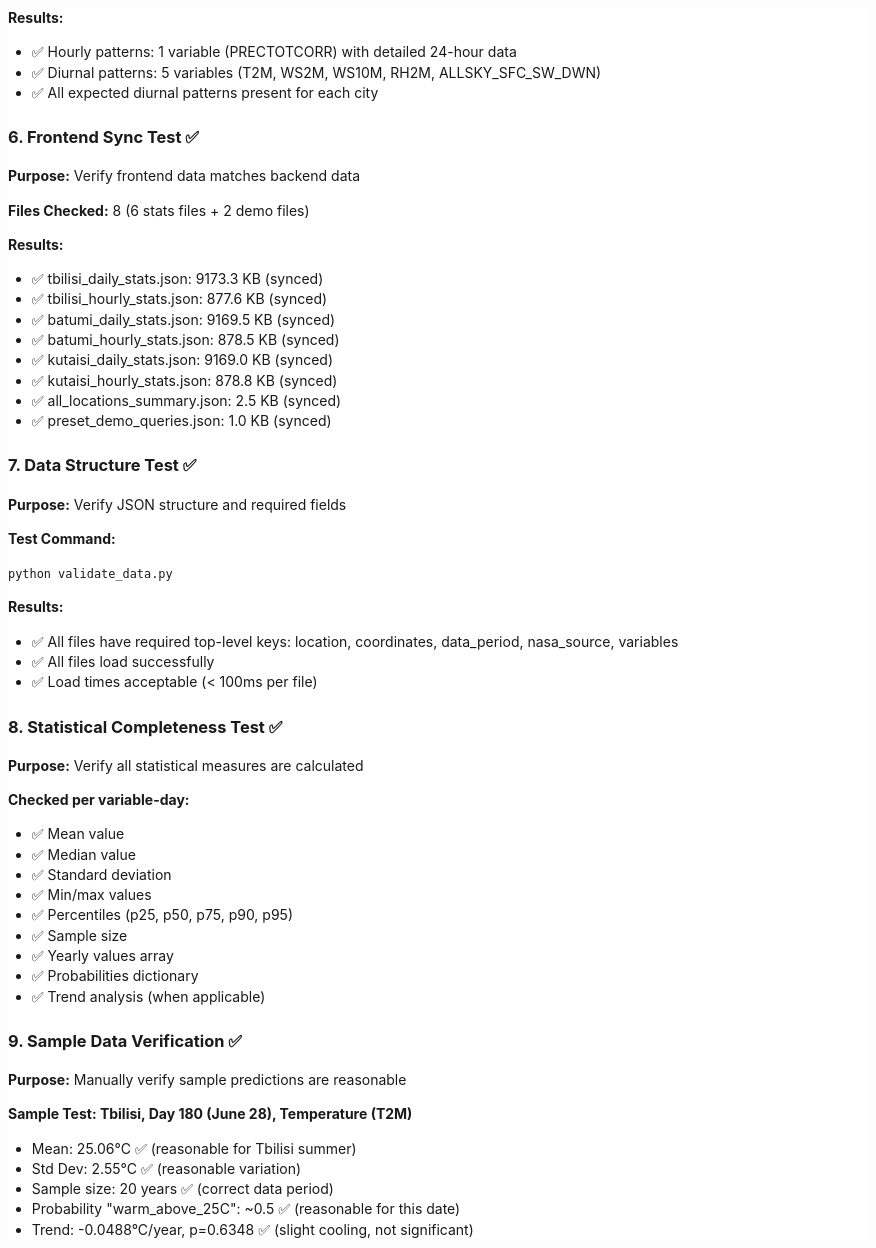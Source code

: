 **Results:**
- ✅ Hourly patterns: 1 variable (PRECTOTCORR) with detailed 24-hour data
- ✅ Diurnal patterns: 5 variables (T2M, WS2M, WS10M, RH2M, ALLSKY_SFC_SW_DWN)
- ✅ All expected diurnal patterns present for each city

### 6. Frontend Sync Test ✅
**Purpose:** Verify frontend data matches backend data

**Files Checked:** 8 (6 stats files + 2 demo files)

**Results:**
- ✅ tbilisi_daily_stats.json: 9173.3 KB (synced)
- ✅ tbilisi_hourly_stats.json: 877.6 KB (synced)
- ✅ batumi_daily_stats.json: 9169.5 KB (synced)
- ✅ batumi_hourly_stats.json: 878.5 KB (synced)
- ✅ kutaisi_daily_stats.json: 9169.0 KB (synced)
- ✅ kutaisi_hourly_stats.json: 878.8 KB (synced)
- ✅ all_locations_summary.json: 2.5 KB (synced)
- ✅ preset_demo_queries.json: 1.0 KB (synced)

### 7. Data Structure Test ✅
**Purpose:** Verify JSON structure and required fields

**Test Command:**
```bash
python validate_data.py
```

**Results:**
- ✅ All files have required top-level keys: location, coordinates, data_period, nasa_source, variables
- ✅ All files load successfully
- ✅ Load times acceptable (< 100ms per file)

### 8. Statistical Completeness Test ✅
**Purpose:** Verify all statistical measures are calculated

**Checked per variable-day:**
- ✅ Mean value
- ✅ Median value
- ✅ Standard deviation
- ✅ Min/max values
- ✅ Percentiles (p25, p50, p75, p90, p95)
- ✅ Sample size
- ✅ Yearly values array
- ✅ Probabilities dictionary
- ✅ Trend analysis (when applicable)

### 9. Sample Data Verification ✅
**Purpose:** Manually verify sample predictions are reasonable

**Sample Test: Tbilisi, Day 180 (June 28), Temperature (T2M)**
- Mean: 25.06°C ✅ (reasonable for Tbilisi summer)
- Std Dev: 2.55°C ✅ (reasonable variation)
- Sample size: 20 years ✅ (correct data period)
- Probability "warm_above_25C": ~0.5 ✅ (reasonable for this date)
- Trend: -0.0488°C/year, p=0.6348 ✅ (slight cooling, not significant)
